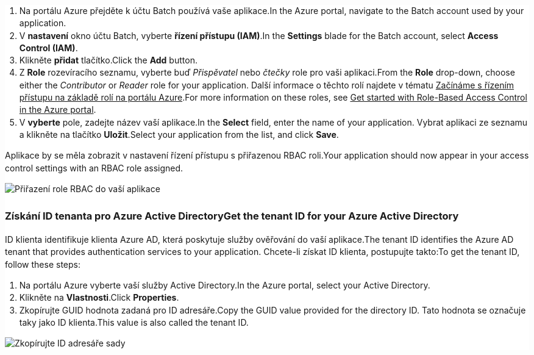 1. <span data-ttu-id="e72f3-203">Na portálu Azure přejděte k účtu Batch používá vaše aplikace.</span><span class="sxs-lookup"><span data-stu-id="e72f3-203">In the Azure portal, navigate to the Batch account used by your application.</span></span>
2. <span data-ttu-id="e72f3-204">V **nastavení** okno účtu Batch, vyberte **řízení přístupu (IAM)**.</span><span class="sxs-lookup"><span data-stu-id="e72f3-204">In the **Settings** blade for the Batch account, select **Access Control (IAM)**.</span></span>
3. <span data-ttu-id="e72f3-205">Klikněte **přidat** tlačítko.</span><span class="sxs-lookup"><span data-stu-id="e72f3-205">Click the **Add** button.</span></span> 
4. <span data-ttu-id="e72f3-206">Z **Role** rozevíracího seznamu, vyberte buď _Přispěvatel_ nebo _čtečky_ role pro vaši aplikaci.</span><span class="sxs-lookup"><span data-stu-id="e72f3-206">From the **Role** drop-down, choose either the _Contributor_ or _Reader_ role for your application.</span></span> <span data-ttu-id="e72f3-207">Další informace o těchto rolí najdete v tématu [Začínáme s řízením přístupu na základě rolí na portálu Azure](../active-directory/role-based-access-control-what-is.md).</span><span class="sxs-lookup"><span data-stu-id="e72f3-207">For more information on these roles, see [Get started with Role-Based Access Control in the Azure portal](../active-directory/role-based-access-control-what-is.md).</span></span>  
5. <span data-ttu-id="e72f3-208">V **vyberte** pole, zadejte název vaší aplikace.</span><span class="sxs-lookup"><span data-stu-id="e72f3-208">In the **Select** field, enter the name of your application.</span></span> <span data-ttu-id="e72f3-209">Vybrat aplikaci ze seznamu a klikněte na tlačítko **Uložit**.</span><span class="sxs-lookup"><span data-stu-id="e72f3-209">Select your application from the list, and click **Save**.</span></span>

<span data-ttu-id="e72f3-210">Aplikace by se měla zobrazit v nastavení řízení přístupu s přiřazenou RBAC roli.</span><span class="sxs-lookup"><span data-stu-id="e72f3-210">Your application should now appear in your access control settings with an RBAC role assigned.</span></span> 

![Přiřazení role RBAC do vaší aplikace](./media/batch-aad-auth/app-rbac-role.png)

### <a name="get-the-tenant-id-for-your-azure-active-directory"></a><span data-ttu-id="e72f3-212">Získání ID tenanta pro Azure Active Directory</span><span class="sxs-lookup"><span data-stu-id="e72f3-212">Get the tenant ID for your Azure Active Directory</span></span>

<span data-ttu-id="e72f3-213">ID klienta identifikuje klienta Azure AD, která poskytuje služby ověřování do vaší aplikace.</span><span class="sxs-lookup"><span data-stu-id="e72f3-213">The tenant ID identifies the Azure AD tenant that provides authentication services to your application.</span></span> <span data-ttu-id="e72f3-214">Chcete-li získat ID klienta, postupujte takto:</span><span class="sxs-lookup"><span data-stu-id="e72f3-214">To get the tenant ID, follow these steps:</span></span>

1. <span data-ttu-id="e72f3-215">Na portálu Azure vyberte vaší služby Active Directory.</span><span class="sxs-lookup"><span data-stu-id="e72f3-215">In the Azure portal, select your Active Directory.</span></span>
2. <span data-ttu-id="e72f3-216">Klikněte na **Vlastnosti**.</span><span class="sxs-lookup"><span data-stu-id="e72f3-216">Click **Properties**.</span></span>
3. <span data-ttu-id="e72f3-217">Zkopírujte GUID hodnota zadaná pro ID adresáře.</span><span class="sxs-lookup"><span data-stu-id="e72f3-217">Copy the GUID value provided for the directory ID.</span></span> <span data-ttu-id="e72f3-218">Tato hodnota se označuje taky jako ID klienta.</span><span class="sxs-lookup"><span data-stu-id="e72f3-218">This value is also called the tenant ID.</span></span>

![Zkopírujte ID adresáře sady](./media/batch-aad-auth/aad-directory-id.png)
